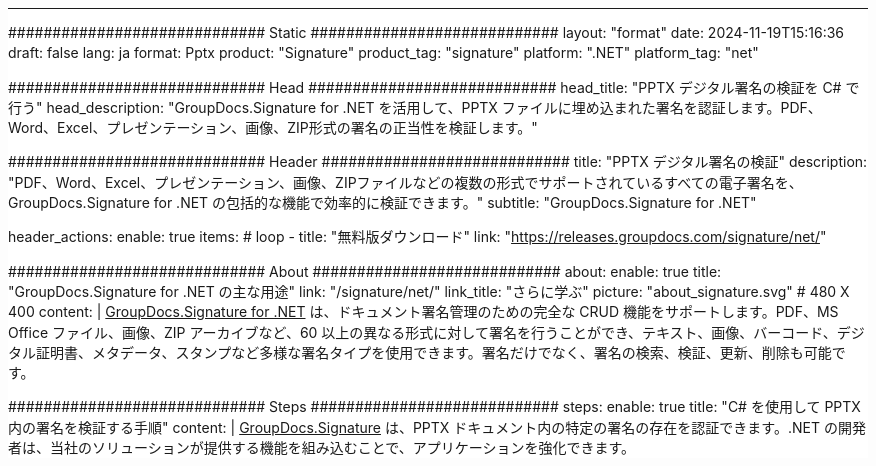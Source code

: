 



---
############################# Static ############################
layout: "format"
date:  2024-11-19T15:16:36
draft: false
lang: ja
format: Pptx
product: "Signature"
product_tag: "signature"
platform: ".NET"
platform_tag: "net"

############################# Head ############################
head_title: "PPTX デジタル署名の検証を C# で行う"
head_description: "GroupDocs.Signature for .NET を活用して、PPTX ファイルに埋め込まれた署名を認証します。PDF、Word、Excel、プレゼンテーション、画像、ZIP形式の署名の正当性を検証します。"

############################# Header ############################
title: "PPTX デジタル署名の検証" 
description: "PDF、Word、Excel、プレゼンテーション、画像、ZIPファイルなどの複数の形式でサポートされているすべての電子署名を、GroupDocs.Signature for .NET の包括的な機能で効率的に検証できます。"
subtitle: "GroupDocs.Signature for .NET" 

header_actions:
  enable: true
  items:
    #  loop
    - title: "無料版ダウンロード"
      link: "https://releases.groupdocs.com/signature/net/"
      
############################# About ############################
about:
    enable: true
    title: "GroupDocs.Signature for .NET の主な用途"
    link: "/signature/net/"
    link_title: "さらに学ぶ"
    picture: "about_signature.svg" # 480 X 400
    content: |
       [GroupDocs.Signature for .NET](/signature/net/) は、ドキュメント署名管理のための完全な CRUD 機能をサポートします。PDF、MS Office ファイル、画像、ZIP アーカイブなど、60 以上の異なる形式に対して署名を行うことができ、テキスト、画像、バーコード、デジタル証明書、メタデータ、スタンプなど多様な署名タイプを使用できます。署名だけでなく、署名の検索、検証、更新、削除も可能です。

############################# Steps ############################
steps:
    enable: true
    title: "C# を使用して PPTX 内の署名を検証する手順"
    content: |
      [GroupDocs.Signature](/signature/net/) は、PPTX ドキュメント内の特定の署名の存在を認証できます。.NET の開発者は、当社のソリューションが提供する機能を組み込むことで、アプリケーションを強化できます。
      